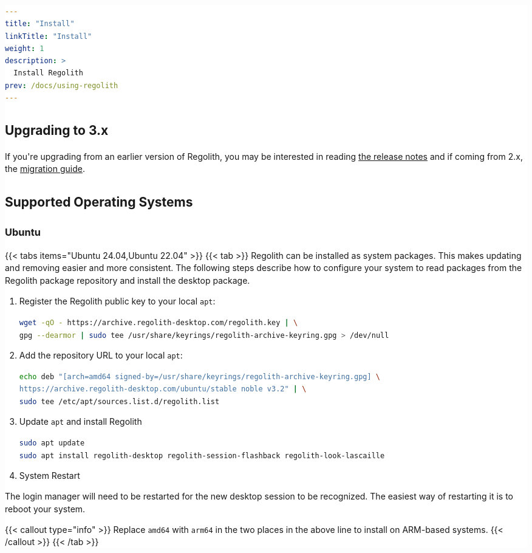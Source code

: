 ```yaml
---
title: "Install"
linkTitle: "Install"
weight: 1
description: >
  Install Regolith
prev: /docs/using-regolith
---
```


## Upgrading to 3.x

If you're upgrading from an earlier version of Regolith, you may be interested in reading [the release notes](/docs/reference/Releases/regolith-3.2-release-notes) and if coming from 2.x, the [migration guide](/docs/reference/Releases/regolith-3.0-release-notes/#migration-guide).

## Supported Operating Systems

### Ubuntu

{{< tabs items="Ubuntu 24.04,Ubuntu 22.04" >}}
{{< tab >}}
Regolith can be installed as system packages.  This makes updating and removing easier and more consistent.  The following steps describe how
to configure your system to read packages from the Regolith package repository and install the desktop package.

1. Register the Regolith public key to your local `apt`:

   ```bash
   wget -qO - https://archive.regolith-desktop.com/regolith.key | \
   gpg --dearmor | sudo tee /usr/share/keyrings/regolith-archive-keyring.gpg > /dev/null
   ```

1. Add the repository URL to your local `apt`:

   ```bash
   echo deb "[arch=amd64 signed-by=/usr/share/keyrings/regolith-archive-keyring.gpg] \
   https://archive.regolith-desktop.com/ubuntu/stable noble v3.2" | \
   sudo tee /etc/apt/sources.list.d/regolith.list
   ```

1. Update `apt` and install Regolith

   ```bash
   sudo apt update
   sudo apt install regolith-desktop regolith-session-flashback regolith-look-lascaille
   ```
1. System Restart

The login manager will need to be restarted for the new desktop session to be recognized. The easiest way of restarting it is to reboot your system.

{{< callout type="info" >}}
Replace `amd64` with `arm64` in the two places in the above line to install on ARM-based systems.
{{< /callout >}}
{{< /tab >}}
